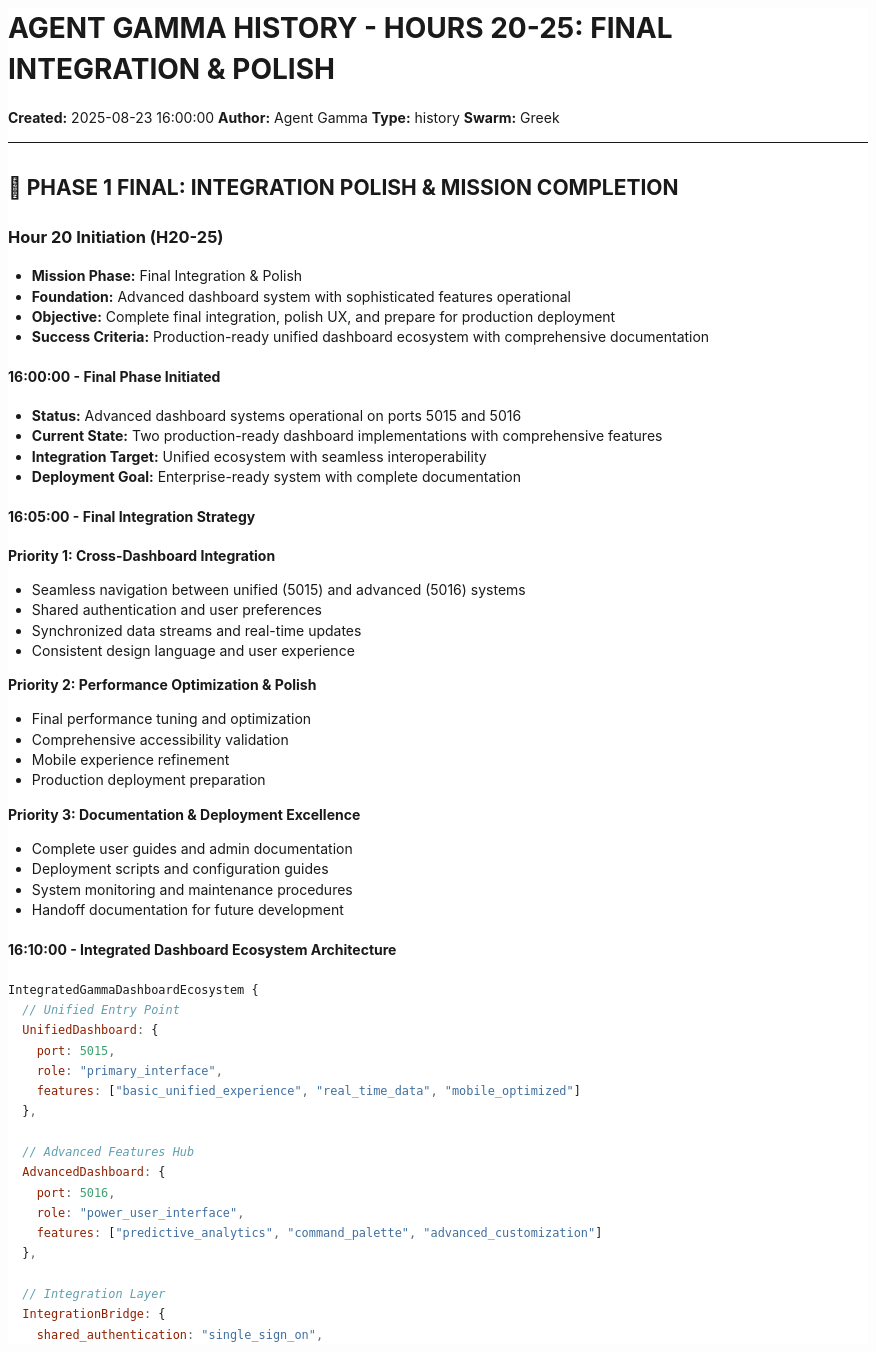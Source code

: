 # AGENT GAMMA HISTORY - HOURS 20-25: FINAL INTEGRATION & POLISH
**Created:** 2025-08-23 16:00:00
**Author:** Agent Gamma
**Type:** history
**Swarm:** Greek

---

## 🏁 PHASE 1 FINAL: INTEGRATION POLISH & MISSION COMPLETION

### Hour 20 Initiation (H20-25)
- **Mission Phase:** Final Integration & Polish
- **Foundation:** Advanced dashboard system with sophisticated features operational
- **Objective:** Complete final integration, polish UX, and prepare for production deployment
- **Success Criteria:** Production-ready unified dashboard ecosystem with comprehensive documentation

#### 16:00:00 - Final Phase Initiated
- **Status:** Advanced dashboard systems operational on ports 5015 and 5016
- **Current State:** Two production-ready dashboard implementations with comprehensive features
- **Integration Target:** Unified ecosystem with seamless interoperability
- **Deployment Goal:** Enterprise-ready system with complete documentation

#### 16:05:00 - Final Integration Strategy
**Priority 1: Cross-Dashboard Integration**
- Seamless navigation between unified (5015) and advanced (5016) systems
- Shared authentication and user preferences
- Synchronized data streams and real-time updates
- Consistent design language and user experience

**Priority 2: Performance Optimization & Polish**
- Final performance tuning and optimization
- Comprehensive accessibility validation
- Mobile experience refinement
- Production deployment preparation

**Priority 3: Documentation & Deployment Excellence**
- Complete user guides and admin documentation
- Deployment scripts and configuration guides
- System monitoring and maintenance procedures
- Handoff documentation for future development

#### 16:10:00 - Integrated Dashboard Ecosystem Architecture
```javascript
IntegratedGammaDashboardEcosystem {
  // Unified Entry Point
  UnifiedDashboard: {
    port: 5015,
    role: "primary_interface",
    features: ["basic_unified_experience", "real_time_data", "mobile_optimized"]
  },
  
  // Advanced Features Hub
  AdvancedDashboard: {
    port: 5016,
    role: "power_user_interface",
    features: ["predictive_analytics", "command_palette", "advanced_customization"]
  },
  
  // Integration Layer
  IntegrationBridge: {
    shared_authentication: "single_sign_on",
```